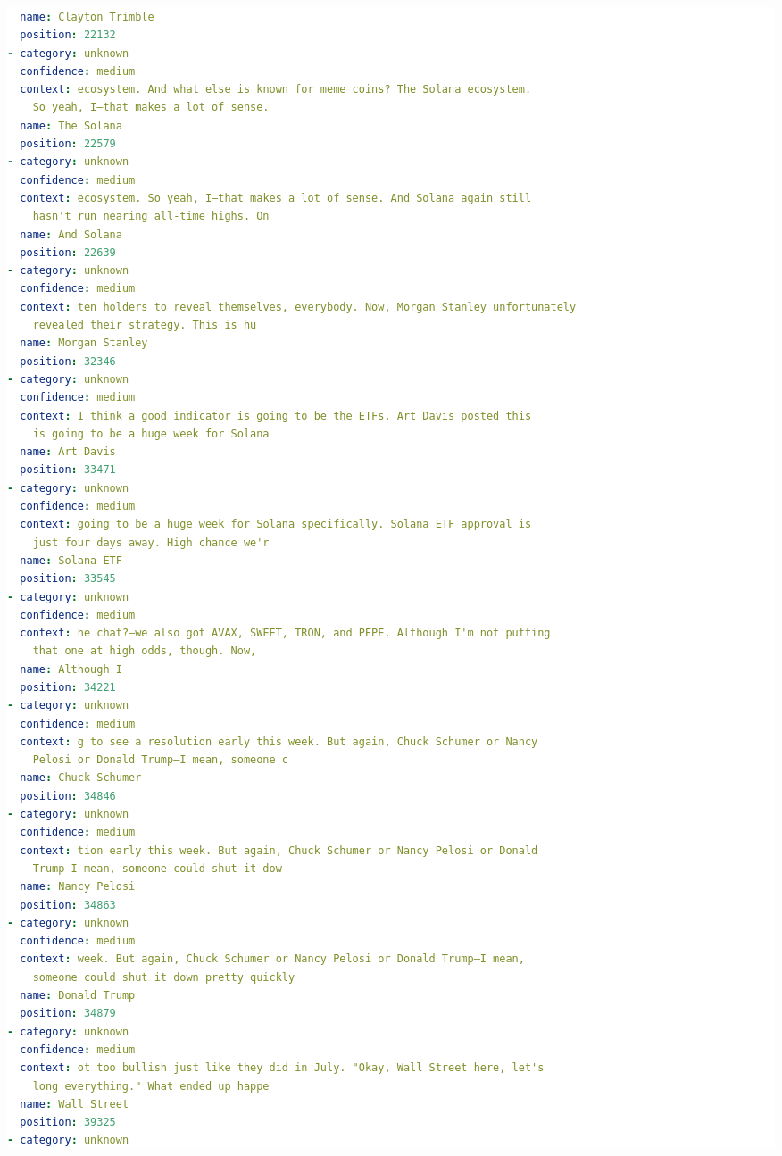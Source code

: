 ```yaml
  name: Clayton Trimble
  position: 22132
- category: unknown
  confidence: medium
  context: ecosystem. And what else is known for meme coins? The Solana ecosystem.
    So yeah, I—that makes a lot of sense.
  name: The Solana
  position: 22579
- category: unknown
  confidence: medium
  context: ecosystem. So yeah, I—that makes a lot of sense. And Solana again still
    hasn't run nearing all-time highs. On
  name: And Solana
  position: 22639
- category: unknown
  confidence: medium
  context: ten holders to reveal themselves, everybody. Now, Morgan Stanley unfortunately
    revealed their strategy. This is hu
  name: Morgan Stanley
  position: 32346
- category: unknown
  confidence: medium
  context: I think a good indicator is going to be the ETFs. Art Davis posted this
    is going to be a huge week for Solana
  name: Art Davis
  position: 33471
- category: unknown
  confidence: medium
  context: going to be a huge week for Solana specifically. Solana ETF approval is
    just four days away. High chance we'r
  name: Solana ETF
  position: 33545
- category: unknown
  confidence: medium
  context: he chat?—we also got AVAX, SWEET, TRON, and PEPE. Although I'm not putting
    that one at high odds, though. Now,
  name: Although I
  position: 34221
- category: unknown
  confidence: medium
  context: g to see a resolution early this week. But again, Chuck Schumer or Nancy
    Pelosi or Donald Trump—I mean, someone c
  name: Chuck Schumer
  position: 34846
- category: unknown
  confidence: medium
  context: tion early this week. But again, Chuck Schumer or Nancy Pelosi or Donald
    Trump—I mean, someone could shut it dow
  name: Nancy Pelosi
  position: 34863
- category: unknown
  confidence: medium
  context: week. But again, Chuck Schumer or Nancy Pelosi or Donald Trump—I mean,
    someone could shut it down pretty quickly
  name: Donald Trump
  position: 34879
- category: unknown
  confidence: medium
  context: ot too bullish just like they did in July. "Okay, Wall Street here, let's
    long everything." What ended up happe
  name: Wall Street
  position: 39325
- category: unknown
```